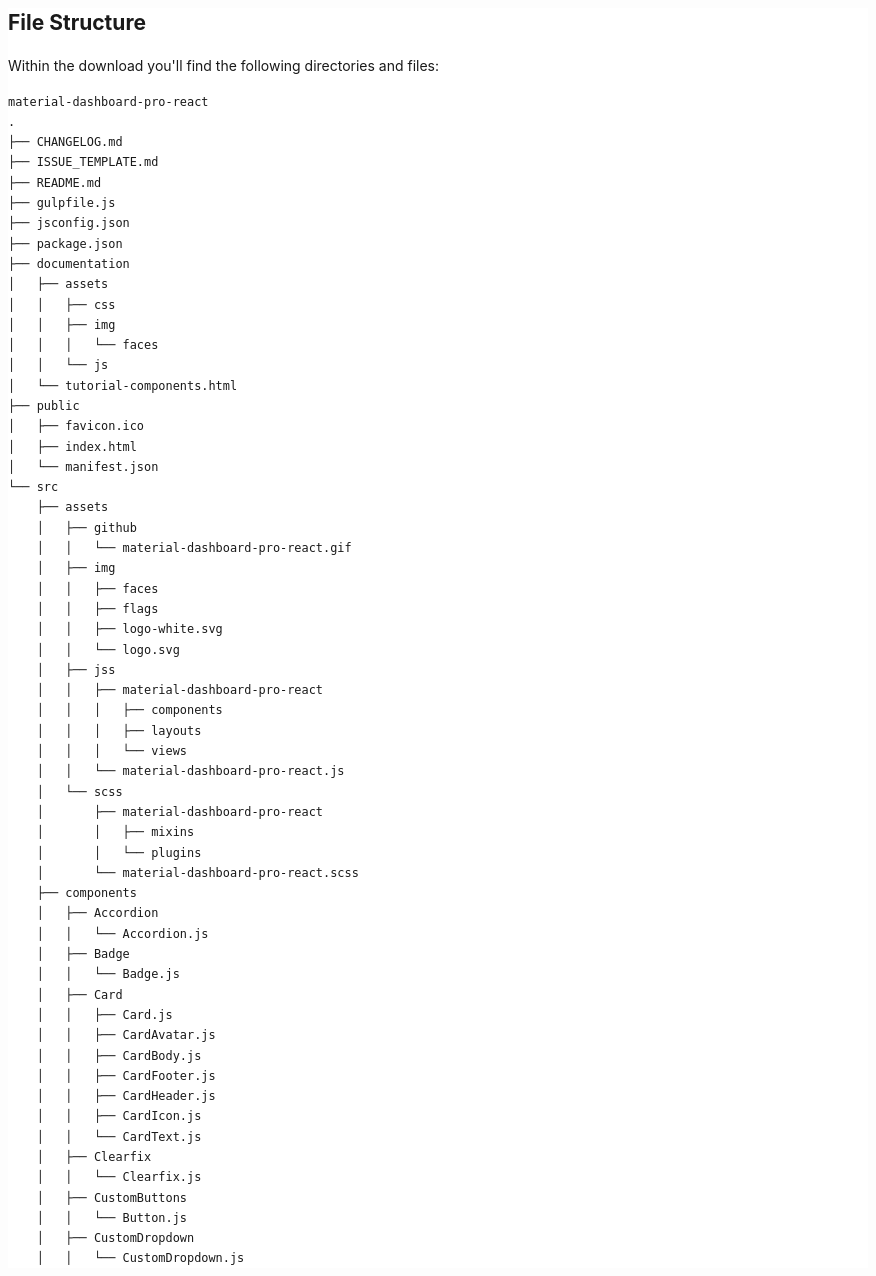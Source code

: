 
## File Structure

Within the download you'll find the following directories and files:

```
material-dashboard-pro-react
.
├── CHANGELOG.md
├── ISSUE_TEMPLATE.md
├── README.md
├── gulpfile.js
├── jsconfig.json
├── package.json
├── documentation
│   ├── assets
│   │   ├── css
│   │   ├── img
│   │   │   └── faces
│   │   └── js
│   └── tutorial-components.html
├── public
│   ├── favicon.ico
│   ├── index.html
│   └── manifest.json
└── src
    ├── assets
    │   ├── github
    │   │   └── material-dashboard-pro-react.gif
    │   ├── img
    │   │   ├── faces
    │   │   ├── flags
    │   │   ├── logo-white.svg
    │   │   └── logo.svg
    │   ├── jss
    │   │   ├── material-dashboard-pro-react
    │   │   │   ├── components
    │   │   │   ├── layouts
    │   │   │   └── views
    │   │   └── material-dashboard-pro-react.js
    │   └── scss
    │       ├── material-dashboard-pro-react
    │       │   ├── mixins
    │       │   └── plugins
    │       └── material-dashboard-pro-react.scss
    ├── components
    │   ├── Accordion
    │   │   └── Accordion.js
    │   ├── Badge
    │   │   └── Badge.js
    │   ├── Card
    │   │   ├── Card.js
    │   │   ├── CardAvatar.js
    │   │   ├── CardBody.js
    │   │   ├── CardFooter.js
    │   │   ├── CardHeader.js
    │   │   ├── CardIcon.js
    │   │   └── CardText.js
    │   ├── Clearfix
    │   │   └── Clearfix.js
    │   ├── CustomButtons
    │   │   └── Button.js
    │   ├── CustomDropdown
    │   │   └── CustomDropdown.js
```